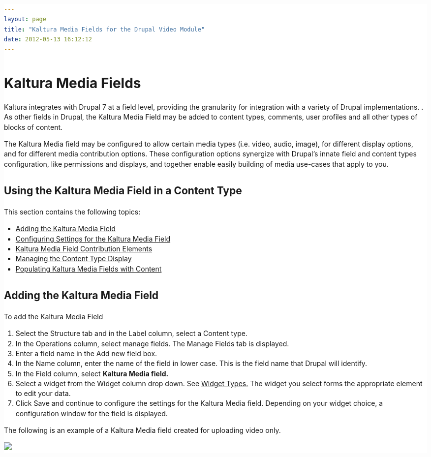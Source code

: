 ```yaml
---
layout: page
title: "Kaltura Media Fields for the Drupal Video Module"
date: 2012-05-13 16:12:12
---
```


<h1 class="mce-heading-2">
  Kaltura Media Fields
</h1>

Kaltura integrates with Drupal 7 at a field level, providing the granularity for integration with a variety of Drupal implementations. . As other fields in Drupal, the Kaltura Media Field may be added to content types, comments, user profiles and all other types of blocks of content.

The Kaltura Media field may be configured to allow certain media types (i.e. video, audio, image), for different display options, and for different media contribution options. These configuration options synergize with Drupal’s innate field and content types configuration, like permissions and displays, and together enable easily building of media use-cases that apply to you.

<h2 class="mce-heading-3">
  Using the Kaltura Media Field in a Content Type
</h2>

This section contains the following topics:

*   [Adding the Kaltura Media Field][1]
*   [Configuring Settings for the Kaltura Media Field][2]
*   [Kaltura Media Field Contribution Elements][3]
*   [Managing the Content Type Display][4]
*   [Populating Kaltura Media Fields with Content][5]

 [1]: #adding_KMF
 [2]: #configuring
 [3]: #contribution
 [4]: #managing
 [5]: #populating

## <a name="adding_KMF"></a><span class="mce-heading-3">Adding the Kaltura Media Field</span>

<p class="Procedure mce-procedure">
  To add the Kaltura Media Field
</p>

1.  Select the Structure tab and in the Label column, select a Content type.
2.  In the Operations column, select manage fields. The Manage Fields tab is displayed.
3.  Enter a field name in the Add new field box.
4.  In the Name column, enter the name of the field in lower case. This is the field name that Drupal will identify.
5.  In the Field column, select **Kaltura Media field.**
6.  Select a widget from the Widget column drop down. See [Widget Types.][6] The widget you select forms the appropriate element to edit your data.
7.  Click Save and continue to configure the settings for the Kaltura Media field. Depending on your widget choice, a configuration window for the field is displayed.

 [6]: #widget

The following is an example of a Kaltura Media field created for uploading video only.

<img src="{{site.url}}/assets/471">


 [7]: http://knowledge.kaltura.com/sites/default/files/Kaltura_Management_Console_%28KMC%29_User_Manual_3.pdf
 [8]: #add_media
 [9]: #video_only
 [10]: #audio_only
 [11]: #image_only
 [12]: #all_media
 [13]: #webcam
 [14]: http://knowledge.kaltura.com/kaltura-contribution-wizard-kcw
 [15]: #player_settings
 [16]: #thumbnail_settings
 [17]: #content_ingestion
 [18]: #customize
 [19]: #display_format